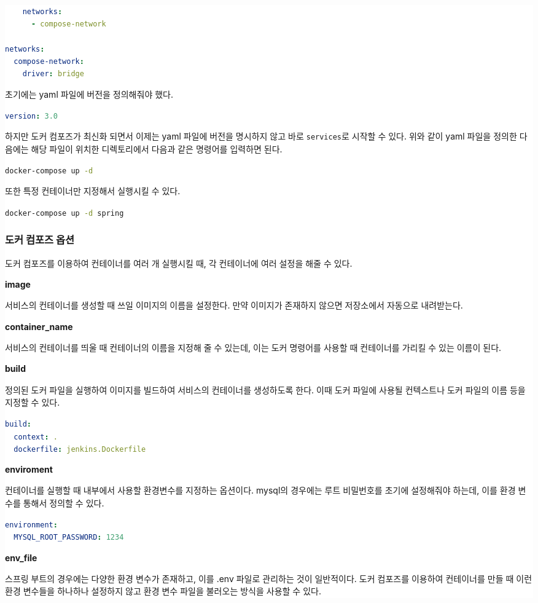 ```yaml
    networks:
      - compose-network

networks:
  compose-network:
    driver: bridge
```

초기에는 yaml 파일에 버전을 정의해줘야 했다. 

```yaml
version: 3.0
```

하지만 도커 컴포즈가 최신화 되면서 이제는 yaml 파일에 버전을 명시하지 않고 바로 `services`로 시작할 수 있다. 위와 같이 yaml 파일을 정의한 다음에는 해당 파일이 위치한 디렉토리에서 다음과 같은 명령어를 입력하면 된다.

```sh
docker-compose up -d
```

또한 특정 컨테이너만 지정해서 실행시킬 수 있다. 

```sh
docker-compose up -d spring
```

### 도커 컴포즈 옵션

도커 컴포즈를 이용하여 컨테이너를 여러 개 실행시킬 때, 각 컨테이너에 여러 설정을 해줄 수 있다. 

**image**

서비스의 컨테이너를 생성할 때 쓰일 이미지의 이름을 설정한다. 만약 이미지가 존재하지 않으면 저장소에서 자동으로 내려받는다.

**container_name**

서비스의 컨테이너를 띄울 때 컨테이너의 이름을 지정해 줄 수 있는데, 이는 도커 명령어를 사용할 때 컨테이너를 가리킬 수 있는 이름이 된다.

**build**

정의된 도커 파일을 실행하여 이미지를 빌드하여 서비스의 컨테이너를 생성하도록 한다. 이때 도커 파일에 사용될 컨텍스트나 도커 파일의 이름 등을 지정할 수 있다.

```yaml
build:
  context: .
  dockerfile: jenkins.Dockerfile
```

**enviroment**

컨테이너를 실행할 때 내부에서 사용할 환경변수를 지정하는 옵션이다. mysql의 경우에는 루트 비밀번호를 초기에 설정해줘야 하는데, 이를 환경 변수를 통해서 정의할 수 있다.

```yaml
environment:
  MYSQL_ROOT_PASSWORD: 1234
```

**env_file**

스프링 부트의 경우에는 다양한 환경 변수가 존재하고, 이를 .env 파일로 관리하는 것이 일반적이다. 도커 컴포즈를 이용하여 컨테이너를 만들 때 이런 환경 변수들을 하나하나 설정하지 않고 환경 변수 파일을 불러오는 방식을 사용할 수 있다.
